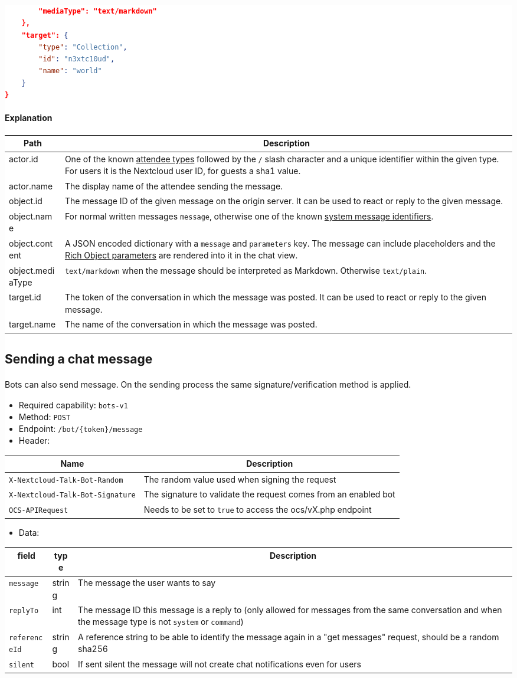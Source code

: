 ```json
        "mediaType": "text/markdown"
    },
    "target": {
        "type": "Collection",
        "id": "n3xtc10ud",
        "name": "world"
    }
}
```

#### Explanation

| Path             | Description                                                                                                                                                                                                                                                                 |
|------------------|-----------------------------------------------------------------------------------------------------------------------------------------------------------------------------------------------------------------------------------------------------------------------------|
| actor.id         | One of the known [attendee types](constants.md#attendee-types) followed by the `/` slash character and a unique identifier within the given type. For users it is the Nextcloud user ID, for guests a sha1 value.                                                           |
| actor.name       | The display name of the attendee sending the message.                                                                                                                                                                                                                       |
| object.id        | The message ID of the given message on the origin server. It can be used to react or reply to the given message.                                                                                                                                                            |
| object.name      | For normal written messages `message`, otherwise one of the known [system message identifiers](chat.md#system-messages).                                                                                                                                                    |
| object.content   | A JSON encoded dictionary with a `message` and `parameters` key. The message can include placeholders and the [Rich Object parameters](https://github.com/nextcloud/server/blob/master/lib/public/RichObjectStrings/Definitions.php) are rendered into it in the chat view. |
| object.mediaType | `text/markdown` when the message should be interpreted as Markdown. Otherwise `text/plain`.                                                                                                                                                                                 |
| target.id        | The token of the conversation in which the message was posted. It can be used to react or reply to the given message.                                                                                                                                                       |
| target.name      | The name of the conversation in which the message was posted.                                                                                                                                                                                                               |

## Sending a chat message

Bots can also send message. On the sending process the same signature/verification method is applied.

* Required capability: `bots-v1`
* Method: `POST`
* Endpoint: `/bot/{token}/message`
* Header:

| Name                             | Description                                                     |
|----------------------------------|-----------------------------------------------------------------|
| `X-Nextcloud-Talk-Bot-Random`    | The random value used when signing the request                  |
| `X-Nextcloud-Talk-Bot-Signature` | The signature to validate the request comes from an enabled bot |
| `OCS-APIRequest`                 | Needs to be set to `true` to access the ocs/vX.php endpoint     |

* Data:

| field              | type   | Description                                                                                                                                             |
|--------------------|--------|---------------------------------------------------------------------------------------------------------------------------------------------------------|
| `message`          | string | The message the user wants to say                                                                                                                       |
| `replyTo`          | int    | The message ID this message is a reply to (only allowed for messages from the same conversation and when the message type is not `system` or `command`) |
| `referenceId`      | string | A reference string to be able to identify the message again in a "get messages" request, should be a random sha256                                      |
| `silent`           | bool   | If sent silent the message will not create chat notifications even for users                                                                            |
